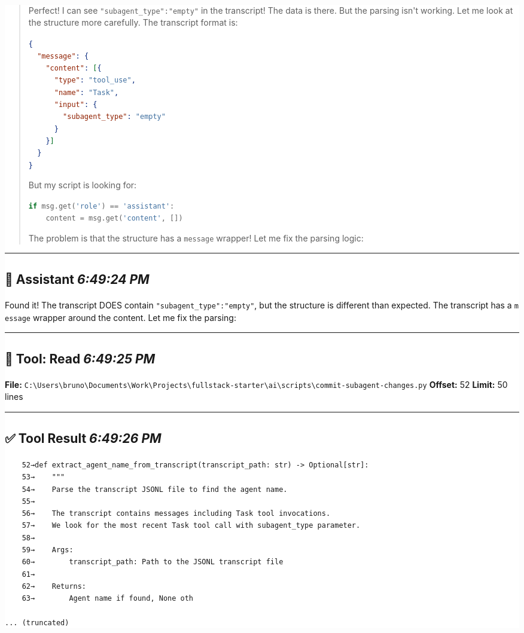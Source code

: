 > 
> 
> 
> 
> Perfect! I can see `"subagent_type":"empty"` in the transcript! The data is there. But the parsing isn't working. Let me look at the structure more carefully. The transcript format is:
> 
> ```json
> {
>   "message": {
>     "content": [{
>       "type": "tool_use",
>       "name": "Task",
>       "input": {
>         "subagent_type": "empty"
>       }
>     }]
>   }
> }
> ```
> 
> But my script is looking for:
> ```python
> if msg.get('role') == 'assistant':
>     content = msg.get('content', [])
> ```
> 
> The problem is that the structure has a `message` wrapper! Let me fix the parsing logic:

---

## 🤖 Assistant _6:49:24 PM_

Found it! The transcript DOES contain `"subagent_type":"empty"`, but the structure is different than expected. The transcript has a `message` wrapper around the content. Let me fix the parsing:

---

## 🔧 Tool: Read _6:49:25 PM_

**File:** `C:\Users\bruno\Documents\Work\Projects\fullstack-starter\ai\scripts\commit-subagent-changes.py`
**Offset:** 52
**Limit:** 50 lines

---

## ✅ Tool Result _6:49:26 PM_

```
    52→def extract_agent_name_from_transcript(transcript_path: str) -> Optional[str]:
    53→    """
    54→    Parse the transcript JSONL file to find the agent name.
    55→
    56→    The transcript contains messages including Task tool invocations.
    57→    We look for the most recent Task tool call with subagent_type parameter.
    58→
    59→    Args:
    60→        transcript_path: Path to the JSONL transcript file
    61→
    62→    Returns:
    63→        Agent name if found, None oth

... (truncated)
```
